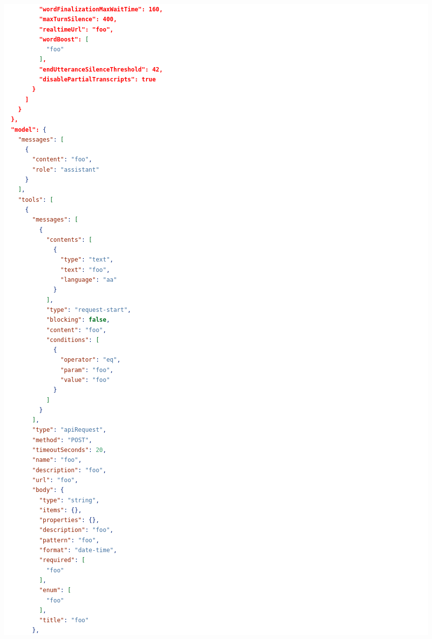 ```json
          "wordFinalizationMaxWaitTime": 160,
          "maxTurnSilence": 400,
          "realtimeUrl": "foo",
          "wordBoost": [
            "foo"
          ],
          "endUtteranceSilenceThreshold": 42,
          "disablePartialTranscripts": true
        }
      ]
    }
  },
  "model": {
    "messages": [
      {
        "content": "foo",
        "role": "assistant"
      }
    ],
    "tools": [
      {
        "messages": [
          {
            "contents": [
              {
                "type": "text",
                "text": "foo",
                "language": "aa"
              }
            ],
            "type": "request-start",
            "blocking": false,
            "content": "foo",
            "conditions": [
              {
                "operator": "eq",
                "param": "foo",
                "value": "foo"
              }
            ]
          }
        ],
        "type": "apiRequest",
        "method": "POST",
        "timeoutSeconds": 20,
        "name": "foo",
        "description": "foo",
        "url": "foo",
        "body": {
          "type": "string",
          "items": {},
          "properties": {},
          "description": "foo",
          "pattern": "foo",
          "format": "date-time",
          "required": [
            "foo"
          ],
          "enum": [
            "foo"
          ],
          "title": "foo"
        },
```